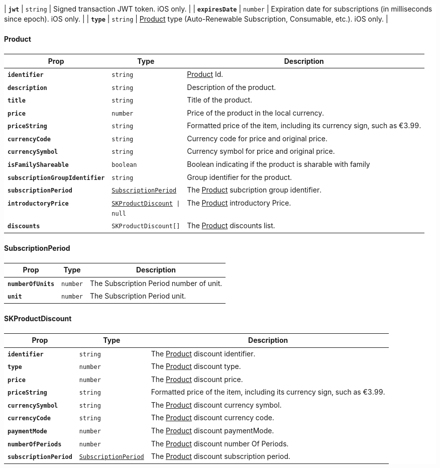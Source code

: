 | **`jwt`**                     | <code>string</code> | Signed transaction JWT token. iOS only.                                                        |
| **`expiresDate`**             | <code>number</code> | Expiration date for subscriptions (in milliseconds since epoch). iOS only.                     |
| **`type`**                    | <code>string</code> | <a href="#product">Product</a> type (Auto-Renewable Subscription, Consumable, etc.). iOS only. |


#### Product

| Prop                              | Type                                                                    | Description                                                              |
| --------------------------------- | ----------------------------------------------------------------------- | ------------------------------------------------------------------------ |
| **`identifier`**                  | <code>string</code>                                                     | <a href="#product">Product</a> Id.                                       |
| **`description`**                 | <code>string</code>                                                     | Description of the product.                                              |
| **`title`**                       | <code>string</code>                                                     | Title of the product.                                                    |
| **`price`**                       | <code>number</code>                                                     | Price of the product in the local currency.                              |
| **`priceString`**                 | <code>string</code>                                                     | Formatted price of the item, including its currency sign, such as €3.99. |
| **`currencyCode`**                | <code>string</code>                                                     | Currency code for price and original price.                              |
| **`currencySymbol`**              | <code>string</code>                                                     | Currency symbol for price and original price.                            |
| **`isFamilyShareable`**           | <code>boolean</code>                                                    | Boolean indicating if the product is sharable with family                |
| **`subscriptionGroupIdentifier`** | <code>string</code>                                                     | Group identifier for the product.                                        |
| **`subscriptionPeriod`**          | <code><a href="#subscriptionperiod">SubscriptionPeriod</a></code>       | The <a href="#product">Product</a> subcription group identifier.         |
| **`introductoryPrice`**           | <code><a href="#skproductdiscount">SKProductDiscount</a> \| null</code> | The <a href="#product">Product</a> introductory Price.                   |
| **`discounts`**                   | <code>SKProductDiscount[]</code>                                        | The <a href="#product">Product</a> discounts list.                       |


#### SubscriptionPeriod

| Prop                | Type                | Description                             |
| ------------------- | ------------------- | --------------------------------------- |
| **`numberOfUnits`** | <code>number</code> | The Subscription Period number of unit. |
| **`unit`**          | <code>number</code> | The Subscription Period unit.           |


#### SKProductDiscount

| Prop                     | Type                                                              | Description                                                              |
| ------------------------ | ----------------------------------------------------------------- | ------------------------------------------------------------------------ |
| **`identifier`**         | <code>string</code>                                               | The <a href="#product">Product</a> discount identifier.                  |
| **`type`**               | <code>number</code>                                               | The <a href="#product">Product</a> discount type.                        |
| **`price`**              | <code>number</code>                                               | The <a href="#product">Product</a> discount price.                       |
| **`priceString`**        | <code>string</code>                                               | Formatted price of the item, including its currency sign, such as €3.99. |
| **`currencySymbol`**     | <code>string</code>                                               | The <a href="#product">Product</a> discount currency symbol.             |
| **`currencyCode`**       | <code>string</code>                                               | The <a href="#product">Product</a> discount currency code.               |
| **`paymentMode`**        | <code>number</code>                                               | The <a href="#product">Product</a> discount paymentMode.                 |
| **`numberOfPeriods`**    | <code>number</code>                                               | The <a href="#product">Product</a> discount number Of Periods.           |
| **`subscriptionPeriod`** | <code><a href="#subscriptionperiod">SubscriptionPeriod</a></code> | The <a href="#product">Product</a> discount subscription period.         |
